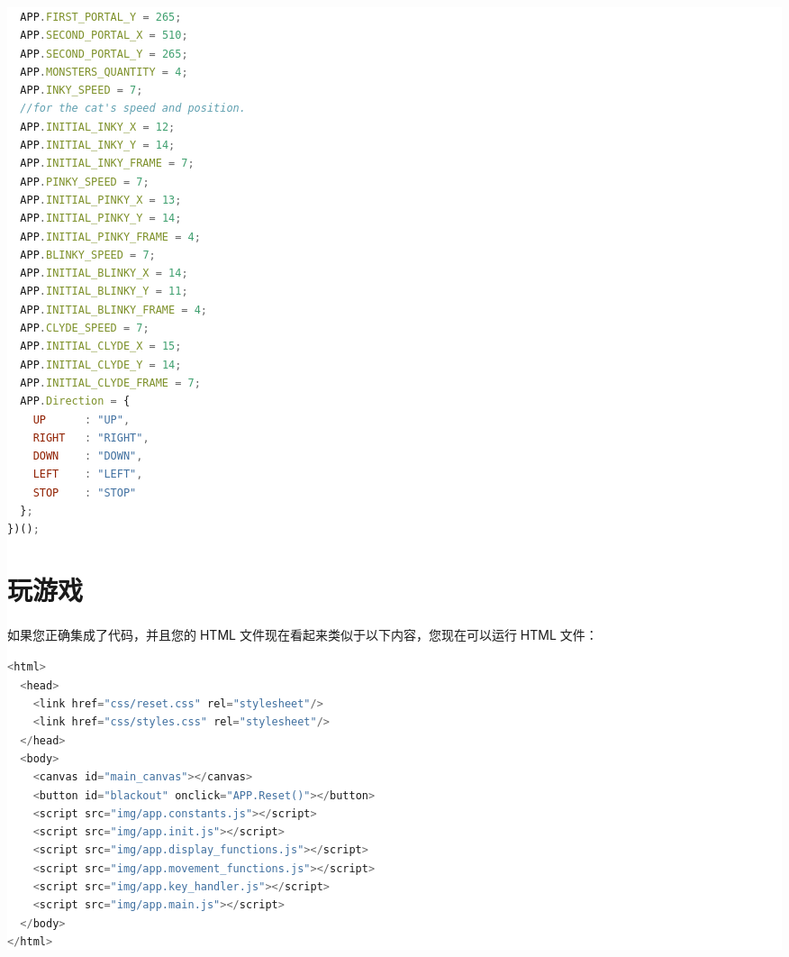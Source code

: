 ```js
  APP.FIRST_PORTAL_Y = 265;
  APP.SECOND_PORTAL_X = 510;
  APP.SECOND_PORTAL_Y = 265;
  APP.MONSTERS_QUANTITY = 4;
  APP.INKY_SPEED = 7;
  //for the cat's speed and position. 
  APP.INITIAL_INKY_X = 12;
  APP.INITIAL_INKY_Y = 14;
  APP.INITIAL_INKY_FRAME = 7;
  APP.PINKY_SPEED = 7;
  APP.INITIAL_PINKY_X = 13;
  APP.INITIAL_PINKY_Y = 14;
  APP.INITIAL_PINKY_FRAME = 4;
  APP.BLINKY_SPEED = 7;
  APP.INITIAL_BLINKY_X = 14;
  APP.INITIAL_BLINKY_Y = 11;
  APP.INITIAL_BLINKY_FRAME = 4;
  APP.CLYDE_SPEED = 7;
  APP.INITIAL_CLYDE_X = 15;
  APP.INITIAL_CLYDE_Y = 14;
  APP.INITIAL_CLYDE_FRAME = 7;
  APP.Direction = {
    UP      : "UP",
    RIGHT   : "RIGHT",
    DOWN    : "DOWN",
    LEFT    : "LEFT",
    STOP    : "STOP"
  };
})();
```

# 玩游戏

如果您正确集成了代码，并且您的 HTML 文件现在看起来类似于以下内容，您现在可以运行 HTML 文件：

```js
<html>
  <head>
    <link href="css/reset.css" rel="stylesheet"/>
    <link href="css/styles.css" rel="stylesheet"/>
  </head>
  <body>
    <canvas id="main_canvas"></canvas>
    <button id="blackout" onclick="APP.Reset()"></button>
    <script src="img/app.constants.js"></script>
    <script src="img/app.init.js"></script>
    <script src="img/app.display_functions.js"></script>
    <script src="img/app.movement_functions.js"></script>
    <script src="img/app.key_handler.js"></script>
    <script src="img/app.main.js"></script>
  </body>
</html>
```
